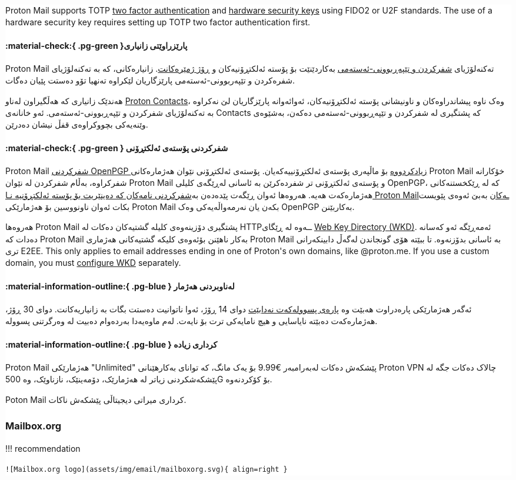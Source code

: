 Proton Mail supports TOTP [two factor authentication](https://proton.me/support/two-factor-authentication-2fa) and [hardware security keys](https://proton.me/support/2fa-security-key) using FIDO2 or U2F standards. The use of a hardware security key requires setting up TOTP two factor authentication first.

#### :material-check:{ .pg-green }پارێزراوێتی زانیاری

Proton Mail تەکنەلۆژیای [شفرکردن و تێپەڕبوونی-ئەستەمی](https://proton.me/blog/zero-access-encryption) بەکاردێنێت بۆ پۆستە ئەلکتڕۆنیەکان و [ڕۆژ ژمێرەکانت](https://proton.me/news/protoncalendar-security-model). زانیارەکانی، کە بە تەکنەلۆژیای شفرەکردن و تێپەربوونی-ئەستەمی پارێزگاریان لێکراوە تەنهیا تۆو دەستت پێیان دەگات.

هەندێک زانیاری کە هەڵگیراون لەناو [ Proton Contacts](https://proton.me/support/proton-contacts)، وەک ناوە پیشاندراوەکان و ناونیشانی پۆستە ئەلکتڕۆنیەکان، ئەوائەوانە پارێزگاریان لێ نەکراوە بە تەکنەلۆژیای شفرکردن و تێپەڕبوونی-ئەستەمی. ئەو خانانەی Contacts کە پشتگیری لە شفرکردن و تێپەڕبوونی-ئەستەمی دەکەن، بەشێوەی وێنەیەکی بچووکراوەی قفڵ نیشان دەدرێن.

#### :material-check:{ .pg-green } شفرکردنی پۆستەی ئەلکتڕۆنی

Proton Mail [شفرکردنی OpenPGP زیادکردووە](https://proton.me/support/how-to-use-pgp) بۆ ماڵپەری پۆستەی ئەلکتڕۆنییەکەیان. پۆستەی ئەلکتڕۆنی نێوان هەژمارەکانی Proton Mail خۆکارانە شفرکراوە، بەڵام شفرکردن لە نێوان Proton Mail و پۆستەی ئەلکتڕۆنی تر شفردەکرێن بە ئاسانی لەڕێگەی کلیلی OpenPGP، کە لە ڕێکخستنەکانی هەژمارەکەت هەیە. هەروەها ئەوان ڕێگەت پێدەدەن بە[شفرکردنی نامەکان کە دەینێریت بۆ پۆستە ئەلکتڕۆنیە نـا Proton Mailـەکان](https://proton.me/support/password-protected-emails) بەبێ ئەوەی پێویست بکات ئەوان ناونووسین بۆ هەژمارێکی Proton Mail بکەن یان نەرمەواڵەیەکی وەک OpenPGP بەکاربێنن.

هەروەها Proton Mail پشتگیری دۆزینەوەی کلیلە گشتیەکان دەکات لە HTTPــەوە لە ڕێگای [Web Key Directory (WKD)](https://wiki.gnupg.org/WKD). ئەمەڕێگە ئەو کەسانە دەدات کە Proton Mail بەکار ناهێنن بۆئەوەی کلیکە گشتیەکانی هەژماری Proton Mail بە ئاسانی بدۆزنەوە. تا ببێتە هۆی گونجاندن لەگەڵ دابینکەرانی تری E2EE. This only applies to email addresses ending in one of Proton's own domains, like @proton.me. If you use a custom domain, you must [configure WKD](./basics/email-security.md#what-is-the-web-key-directory-standard) separately.

#### :material-information-outline:{ .pg-blue } لەناوبردنی هەژمار

ئەگەر هەژمارێکی پارەدراوت هەبێت وە [پارەی پسوولەکەت نەدابێت](https://proton.me/support/delinquency) دوای 14 ڕۆژ، ئەوا ناتوانیت دەستت بگات بە زانیاریەکانت. دوای 30 ڕۆژ، هەژمارەکەت دەبێتە نایاسایی و هیچ نامایەکی ترت بۆ نایەت. لەم ماوەیەدا بەردەوام دەبیت لە وەرگرتنی پسوولە.

#### :material-information-outline:{ .pg-blue } کرداری زیادە

Proton Mail هەژمارێکی "Unlimited" پێشکەش دەکات لەبەرامبەر €9.99 بۆ یەک مانگ، کە توانای بەکارهێنانی Proton VPN چالاک دەکات جگە لە پێشکەشکردنی زیاتر لە هەژمارێک، دۆمەینێک، نازناوێک، وە 500G بۆ کۆکردنەوە.

Poton Mail کرداری میراتی دیجیتاڵی پێشکەش ناکات.

### Mailbox.org

!!! recommendation

    ![Mailbox.org logo](assets/img/email/mailboxorg.svg){ align=right }
    